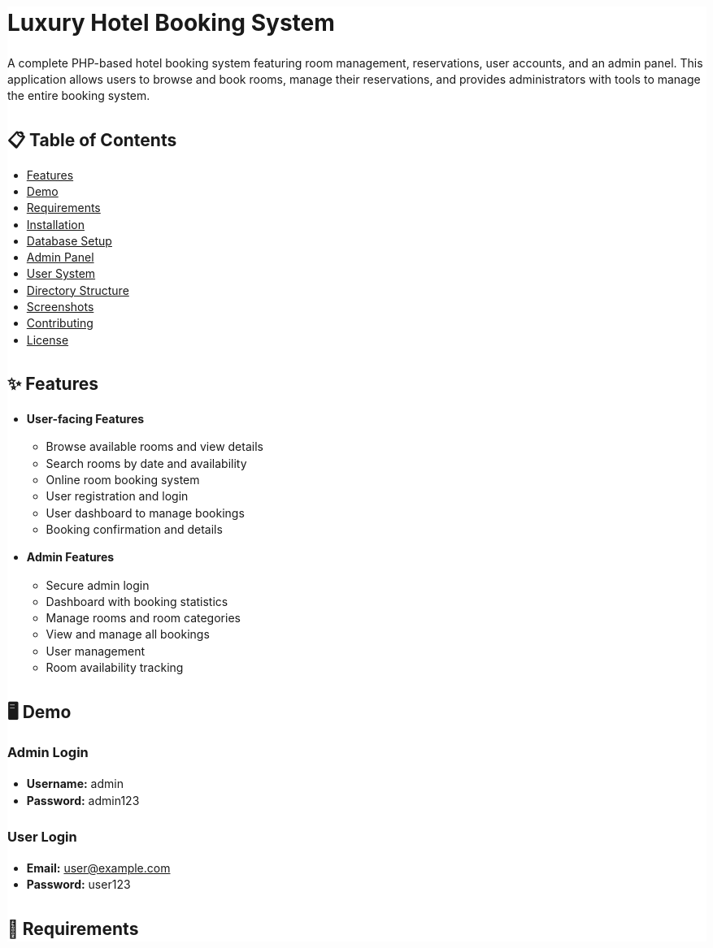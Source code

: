 # Luxury Hotel Booking System

A complete PHP-based hotel booking system featuring room management, reservations, user accounts, and an admin panel. This application allows users to browse and book rooms, manage their reservations, and provides administrators with tools to manage the entire booking system.

## 📋 Table of Contents

- [Features](#features)
- [Demo](#demo)
- [Requirements](#requirements)
- [Installation](#installation)
- [Database Setup](#database-setup)
- [Admin Panel](#admin-panel)
- [User System](#user-system)
- [Directory Structure](#directory-structure)
- [Screenshots](#screenshots)
- [Contributing](#contributing)
- [License](#license)

## ✨ Features

- **User-facing Features**
  - Browse available rooms and view details
  - Search rooms by date and availability
  - Online room booking system
  - User registration and login
  - User dashboard to manage bookings
  - Booking confirmation and details

- **Admin Features**
  - Secure admin login
  - Dashboard with booking statistics
  - Manage rooms and room categories
  - View and manage all bookings
  - User management
  - Room availability tracking

## 🖥️ Demo

### Admin Login
- **Username:** admin
- **Password:** admin123

### User Login
- **Email:** user@example.com
- **Password:** user123

## 🔧 Requirements
